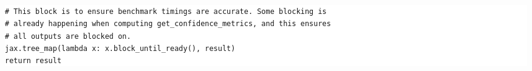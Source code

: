     # This block is to ensure benchmark timings are accurate. Some blocking is
    # already happening when computing get_confidence_metrics, and this ensures
    # all outputs are blocked on.
    jax.tree_map(lambda x: x.block_until_ready(), result)
    return result


